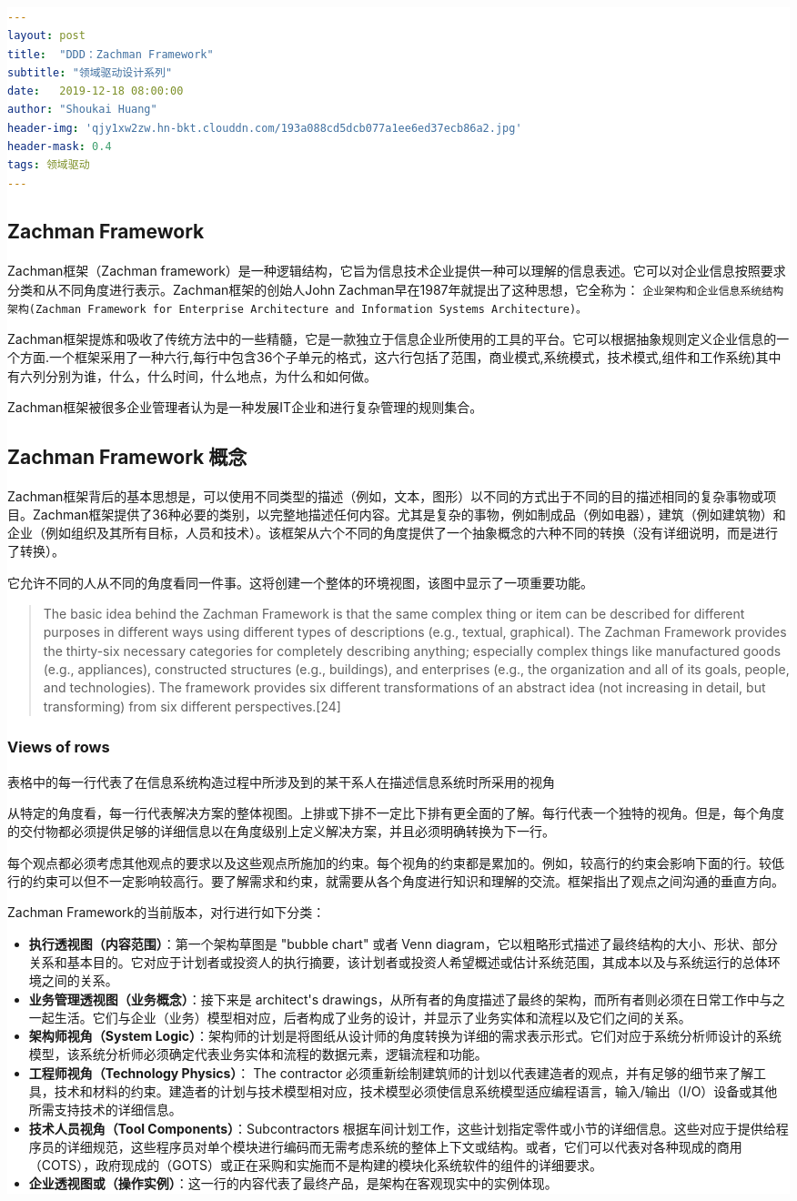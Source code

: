 ```yaml
---
layout: post
title:  "DDD：Zachman Framework"
subtitle: "领域驱动设计系列"
date:   2019-12-18 08:00:00
author: "Shoukai Huang"
header-img: 'qjy1xw2zw.hn-bkt.clouddn.com/193a088cd5dcb077a1ee6ed37ecb86a2.jpg'
header-mask: 0.4
tags: 领域驱动
---
```


## Zachman Framework

Zachman框架（Zachman framework）是一种逻辑结构，它旨为信息技术企业提供一种可以理解的信息表述。它可以对企业信息按照要求分类和从不同角度进行表示。Zachman框架的创始人John Zachman早在1987年就提出了这种思想，它全称为： `企业架构和企业信息系统结构架构(Zachman Framework for Enterprise Architecture and Information Systems Architecture)。`

Zachman框架提炼和吸收了传统方法中的一些精髓，它是一款独立于信息企业所使用的工具的平台。它可以根据抽象规则定义企业信息的一个方面.一个框架采用了一种六行,每行中包含36个子单元的格式，这六行包括了范围，商业模式,系统模式，技术模式,组件和工作系统)其中有六列分别为谁，什么，什么时间，什么地点，为什么和如何做。

Zachman框架被很多企业管理者认为是一种发展IT企业和进行复杂管理的规则集合。


## Zachman Framework 概念

Zachman框架背后的基本思想是，可以使用不同类型的描述（例如，文本，图形）以不同的方式出于不同的目的描述相同的复杂事物或项目。Zachman框架提供了36种必要的类别，以完整地描述任何内容。尤其是复杂的事物，例如制成品（例如电器），建筑（例如建筑物）和企业（例如组织及其所有目标，人员和技术）。该框架从六个不同的角度提供了一个抽象概念的六种不同的转换（没有详细说明，而是进行了转换）。

它允许不同的人从不同的角度看同一件事。这将创建一个整体的环境视图，该图中显示了一项重要功能。

>The basic idea behind the Zachman Framework is that the same complex thing or item can be described for different purposes in different ways using different types of descriptions (e.g., textual, graphical). The Zachman Framework provides the thirty-six necessary categories for completely describing anything; especially complex things like manufactured goods (e.g., appliances), constructed structures (e.g., buildings), and enterprises (e.g., the organization and all of its goals, people, and technologies). The framework provides six different transformations of an abstract idea (not increasing in detail, but transforming) from six different perspectives.[24]


### Views of rows

表格中的每一行代表了在信息系统构造过程中所涉及到的某干系人在描述信息系统时所采用的视角

从特定的角度看，每一行代表解决方案的整体视图。上排或下排不一定比下排有更全面的了解。每行代表一个独特的视角。但是，每个角度的交付物都必须提供足够的详细信息以在角度级别上定义解决方案，并且必须明确转换为下一行。

每个观点都必须考虑其他观点的要求以及这些观点所施加的约束。每个视角的约束都是累加的。例如，较高行的约束会影响下面的行。较低行的约束可以但不一定影响较高行。要了解需求和约束，就需要从各个角度进行知识和理解的交流。框架指出了观点之间沟通的垂直方向。

Zachman Framework的当前版本，对行进行如下分类：

* **执行透视图（内容范围）**：第一个架构草图是 "bubble chart" 或者 Venn diagram，它以粗略形式描述了最终结构的大小、形状、部分关系和基本目的。它对应于计划者或投资人的执行摘要，该计划者或投资人希望概述或估计系统范围，其成本以及与系统运行的总体环境之间的关系。
* **业务管理透视图（业务概念）**：接下来是 architect's drawings，从所有者的角度描述了最终的架构，而所有者则必须在日常工作中与之一起生活。它们与企业（业务）模型相对应，后者构成了业务的设计，并显示了业务实体和流程以及它们之间的关系。
* **架构师视角（System Logic）**：架构师的计划是将图纸从设计师的角度转换为详细的需求表示形式。它们对应于系统分析师设计的系统模型，该系统分析师必须确定代表业务实体和流程的数据元素，逻辑流程和功能。
* **工程师视角（Technology Physics）**： The contractor 必须重新绘制建筑师的计划以代表建造者的观点，并有足够的细节来了解工具，技术和材料的约束。建造者的计划与技术模型相对应，技术模型必须使信息系统模型适应编程语言，输入/输出（I/O）设备或其他所需支持技术的详细信息。
* **技术人员视角（Tool Components）**：Subcontractors 根据车间计划工作，这些计划指定零件或小节的详细信息。这些对应于提供给程序员的详细规范，这些程序员对单个模块进行编码而无需考虑系统的整体上下文或结构。或者，它们可以代表对各种现成的商用（COTS），政府现成的（GOTS）或正在采购和实施而不是构建的模块化系统软件的组件的详细要求。
* **企业透视图或（操作实例）**：这一行的内容代表了最终产品，是架构在客观现实中的实例体现。
